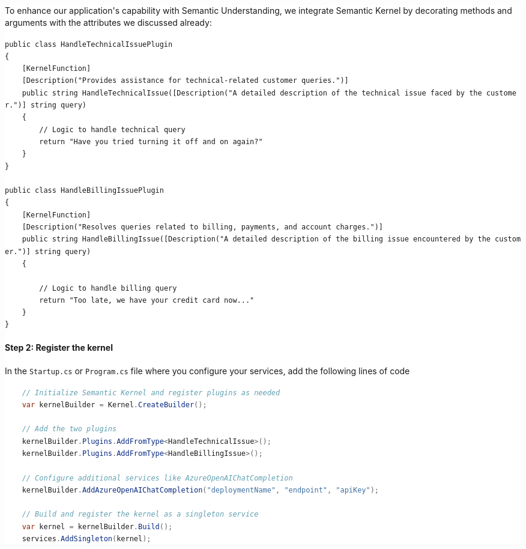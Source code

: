 To enhance our application's capability with Semantic Understanding, we integrate Semantic Kernel by decorating methods and arguments with the attributes we discussed already:


```
public class HandleTechnicalIssuePlugin
{
    [KernelFunction]
    [Description("Provides assistance for technical-related customer queries.")]
    public string HandleTechnicalIssue([Description("A detailed description of the technical issue faced by the customer.")] string query)
    {
        // Logic to handle technical query
        return "Have you tried turning it off and on again?"
    }
}

public class HandleBillingIssuePlugin
{
    [KernelFunction]
    [Description("Resolves queries related to billing, payments, and account charges.")]
    public string HandleBillingIssue([Description("A detailed description of the billing issue encountered by the customer.")] string query)
    {

        // Logic to handle billing query
        return "Too late, we have your credit card now..."
    }
}

```


#### Step 2: Register the kernel


In the `Startup.cs` or `Program.cs` file where you configure your services, add the following lines of code

```csharp
    // Initialize Semantic Kernel and register plugins as needed
    var kernelBuilder = Kernel.CreateBuilder();
    
    // Add the two plugins
    kernelBuilder.Plugins.AddFromType<HandleTechnicalIssue>();
    kernelBuilder.Plugins.AddFromType<HandleBillingIssue>();
    
    // Configure additional services like AzureOpenAIChatCompletion
    kernelBuilder.AddAzureOpenAIChatCompletion("deploymentName", "endpoint", "apiKey");

    // Build and register the kernel as a singleton service
    var kernel = kernelBuilder.Build();
    services.AddSingleton(kernel);
```
